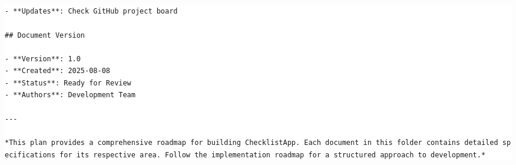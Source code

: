```
- **Updates**: Check GitHub project board

## Document Version

- **Version**: 1.0
- **Created**: 2025-08-08
- **Status**: Ready for Review
- **Authors**: Development Team

---

*This plan provides a comprehensive roadmap for building ChecklistApp. Each document in this folder contains detailed specifications for its respective area. Follow the implementation roadmap for a structured approach to development.*